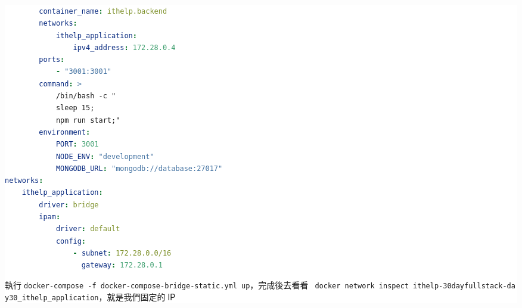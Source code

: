 ``` yml
        container_name: ithelp.backend
        networks:
            ithelp_application:
                ipv4_address: 172.28.0.4
        ports:
            - "3001:3001"
        command: >
            /bin/bash -c "
            sleep 15;
            npm run start;"
        environment:
            PORT: 3001
            NODE_ENV: "development"
            MONGODB_URL: "mongodb://database:27017"
networks:
    ithelp_application:
        driver: bridge
        ipam:
            driver: default
            config:
                - subnet: 172.28.0.0/16
                  gateway: 172.28.0.1
```

執行 `docker-compose -f docker-compose-bridge-static.yml up`，完成後去看看 ` docker network inspect ithelp-30dayfullstack-day30_ithelp_application`，就是我們固定的 IP